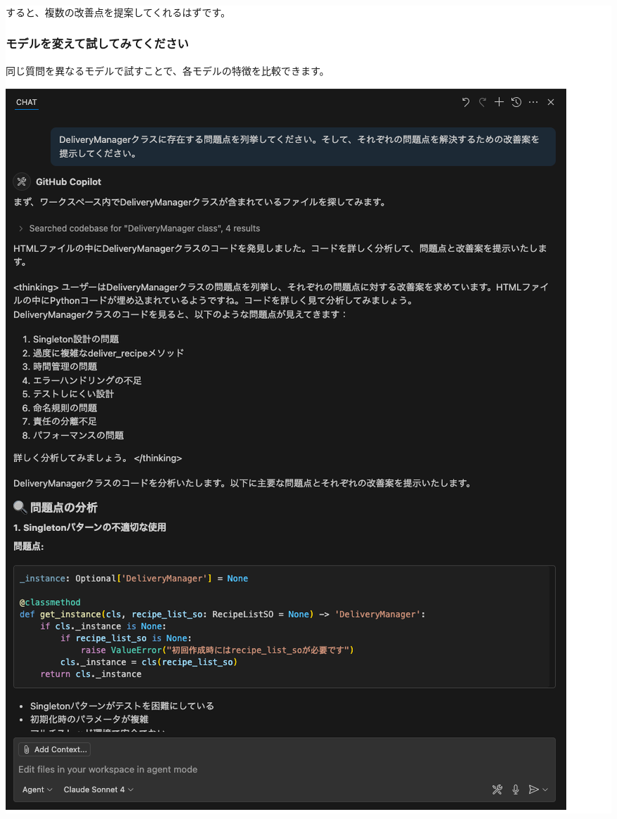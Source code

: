すると、複数の改善点を提案してくれるはずです。

### モデルを変えて試してみてください

同じ質問を異なるモデルで試すことで、各モデルの特徴を比較できます。

![Claude 4.0による問題点分析](github-copilot-workshop/img/agent_Calude4.0.png)
